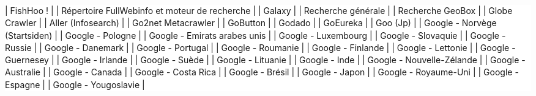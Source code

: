 | FishHoo ! |
| Répertoire FullWebinfo et moteur de recherche |
| Galaxy |
| Recherche générale |
| Recherche GeoBox |
| Globe Crawler |
| Aller (Infosearch) |
| Go2net Metacrawler |
| GoButton |
| Godado |
| GoEureka |
| Goo (Jp) |
| Google - Norvège (Startsiden) |
| Google - Pologne |
| Google - Emirats arabes unis |
| Google - Luxembourg |
| Google - Slovaquie |
| Google - Russie |
| Google - Danemark |
| Google - Portugal |
| Google - Roumanie |
| Google - Finlande |
| Google - Lettonie |
| Google - Guernesey |
| Google - Irlande |
| Google - Suède |
| Google - Lituanie |
| Google - Inde |
| Google - Nouvelle-Zélande |
| Google - Australie |
| Google - Canada |
| Google - Costa Rica |
| Google - Brésil |
| Google - Japon |
| Google - Royaume-Uni |
| Google - Espagne |
| Google - Yougoslavie |